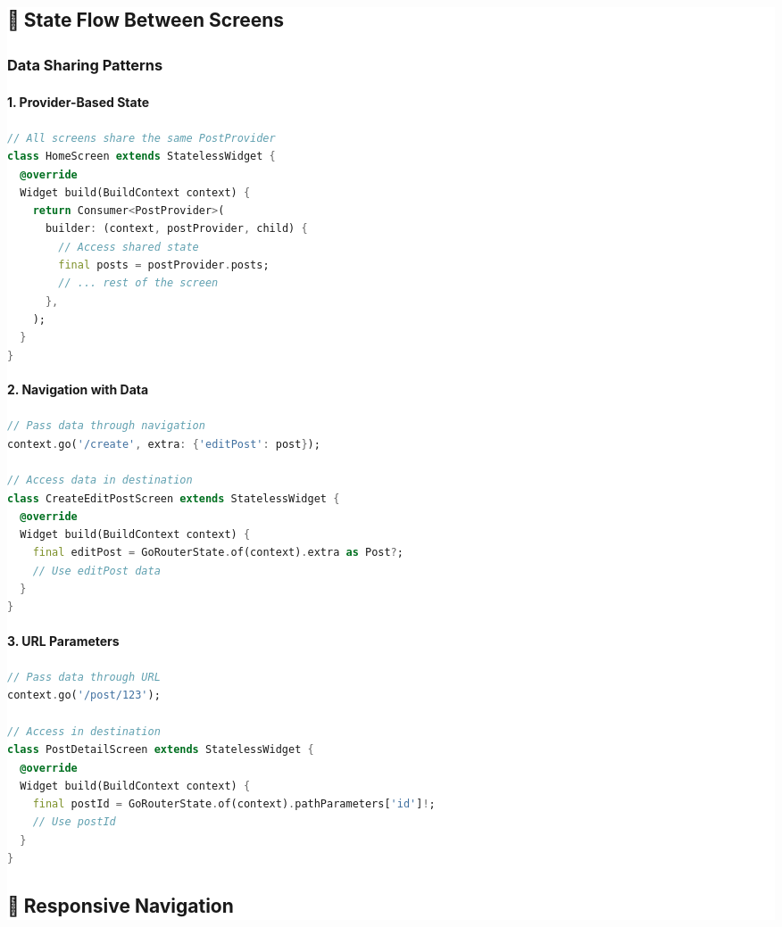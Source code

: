 ## 🔄 State Flow Between Screens

### **Data Sharing Patterns**

#### **1. Provider-Based State**
```dart
// All screens share the same PostProvider
class HomeScreen extends StatelessWidget {
  @override
  Widget build(BuildContext context) {
    return Consumer<PostProvider>(
      builder: (context, postProvider, child) {
        // Access shared state
        final posts = postProvider.posts;
        // ... rest of the screen
      },
    );
  }
}
```

#### **2. Navigation with Data**
```dart
// Pass data through navigation
context.go('/create', extra: {'editPost': post});

// Access data in destination
class CreateEditPostScreen extends StatelessWidget {
  @override
  Widget build(BuildContext context) {
    final editPost = GoRouterState.of(context).extra as Post?;
    // Use editPost data
  }
}
```

#### **3. URL Parameters**
```dart
// Pass data through URL
context.go('/post/123');

// Access in destination
class PostDetailScreen extends StatelessWidget {
  @override
  Widget build(BuildContext context) {
    final postId = GoRouterState.of(context).pathParameters['id']!;
    // Use postId
  }
}
```

## 📱 Responsive Navigation
